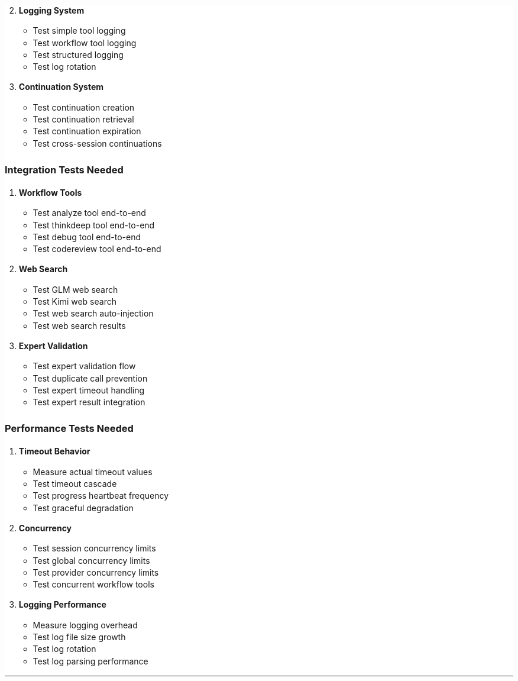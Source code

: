 2. **Logging System**
   - Test simple tool logging
   - Test workflow tool logging
   - Test structured logging
   - Test log rotation

3. **Continuation System**
   - Test continuation creation
   - Test continuation retrieval
   - Test continuation expiration
   - Test cross-session continuations

### Integration Tests Needed

1. **Workflow Tools**
   - Test analyze tool end-to-end
   - Test thinkdeep tool end-to-end
   - Test debug tool end-to-end
   - Test codereview tool end-to-end

2. **Web Search**
   - Test GLM web search
   - Test Kimi web search
   - Test web search auto-injection
   - Test web search results

3. **Expert Validation**
   - Test expert validation flow
   - Test duplicate call prevention
   - Test expert timeout handling
   - Test expert result integration

### Performance Tests Needed

1. **Timeout Behavior**
   - Measure actual timeout values
   - Test timeout cascade
   - Test progress heartbeat frequency
   - Test graceful degradation

2. **Concurrency**
   - Test session concurrency limits
   - Test global concurrency limits
   - Test provider concurrency limits
   - Test concurrent workflow tools

3. **Logging Performance**
   - Measure logging overhead
   - Test log file size growth
   - Test log rotation
   - Test log parsing performance

---
